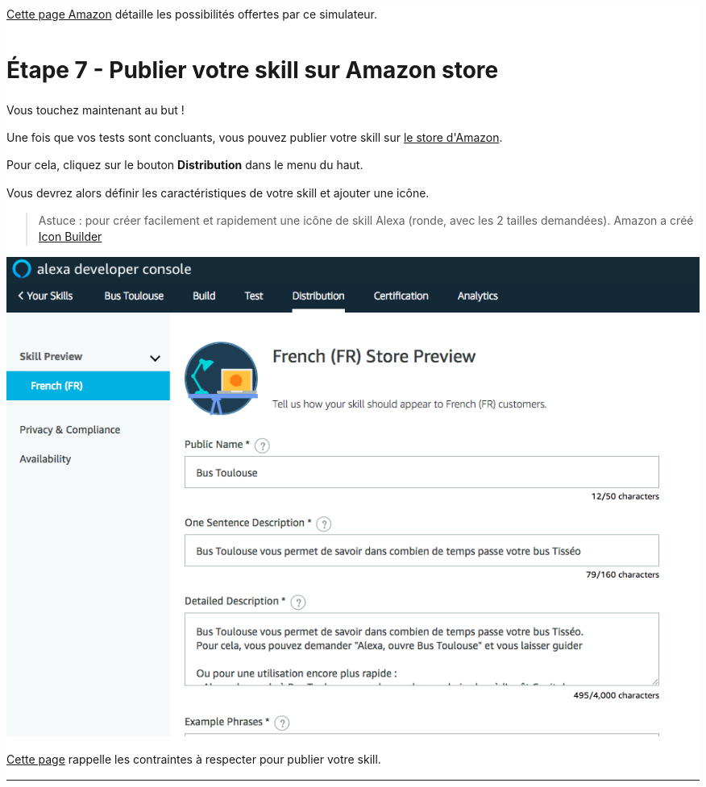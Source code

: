 [Cette page Amazon](https://developer.amazon.com/fr/docs/devconsole/test-your-skill.html) détaille les possibilités offertes par ce simulateur.

# Étape 7 - Publier votre skill sur Amazon store

Vous touchez maintenant au but !

Une fois que vos tests sont concluants, vous pouvez publier votre skill sur [le store d'Amazon](https://www.amazon.fr/alexa-skills/b/ref=sd_allcat_k_a2s_all?ie=UTF8&node=13944548031).

Pour cela, cliquez sur le bouton **Distribution** dans le menu du haut.

Vous devrez alors définir les caractéristiques de votre skill et ajouter une icône.

> Astuce : pour créer facilement et rapidement une icône de skill Alexa (ronde, avec les 2 tailles demandées). Amazon a créé [Icon Builder](https://developer.amazon.com/fr/docs/tools/icon-builder.html)

![Publication de la skill sur Amazon](/assets/article_images/2018-10-08-les-7-etapes-pour-creer-une-skill-alexa/publication_skill.png)

[Cette page](https://developer.amazon.com/fr/docs/custom-skills/certification-requirements-for-custom-skills.html) rappelle les contraintes à respecter pour publier votre skill.

---
